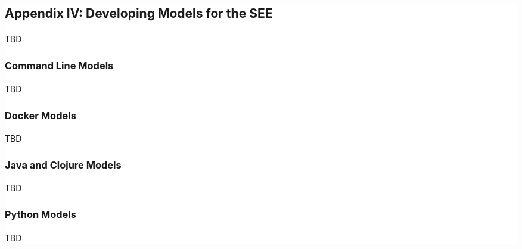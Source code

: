 ## Appendix IV: Developing Models for the SEE

TBD

### Command Line Models

TBD

### Docker Models

TBD

### Java and Clojure Models

TBD

### Python Models

TBD

